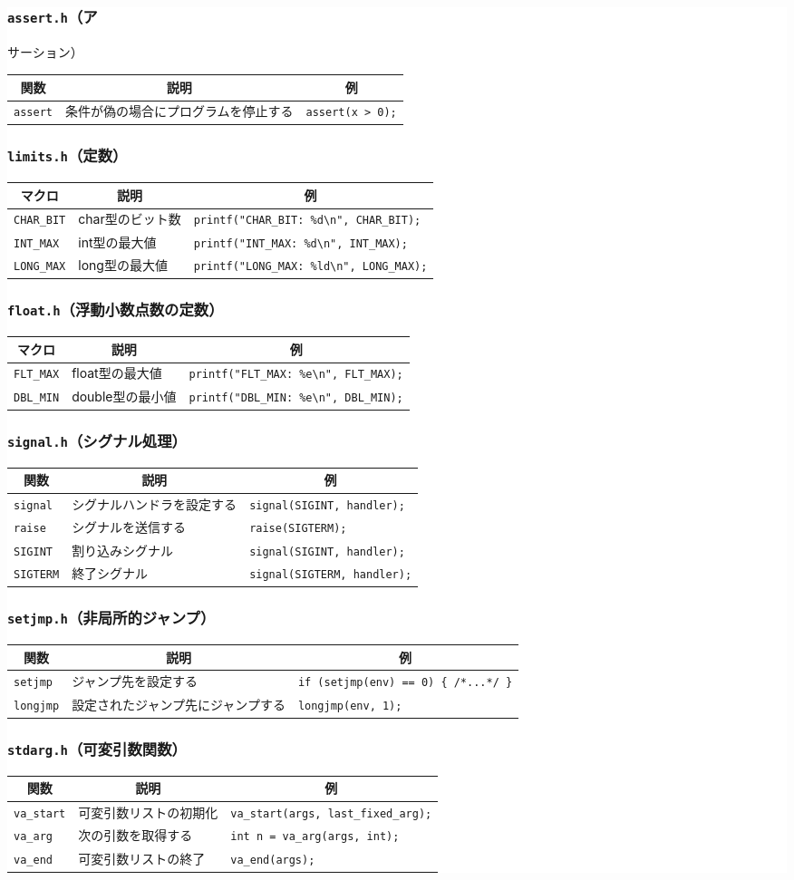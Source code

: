 ### `assert.h`（ア

サーション）

| 関数         | 説明                               | 例                                          |
|--------------|------------------------------------|---------------------------------------------|
| `assert`     | 条件が偽の場合にプログラムを停止する| `assert(x > 0);`                            |

### `limits.h`（定数）

| マクロ       | 説明                               | 例                                          |
|--------------|------------------------------------|---------------------------------------------|
| `CHAR_BIT`   | char型のビット数                   | `printf("CHAR_BIT: %d\n", CHAR_BIT);`       |
| `INT_MAX`    | int型の最大値                      | `printf("INT_MAX: %d\n", INT_MAX);`         |
| `LONG_MAX`   | long型の最大値                     | `printf("LONG_MAX: %ld\n", LONG_MAX);`      |

### `float.h`（浮動小数点数の定数）

| マクロ       | 説明                               | 例                                          |
|--------------|------------------------------------|---------------------------------------------|
| `FLT_MAX`    | float型の最大値                    | `printf("FLT_MAX: %e\n", FLT_MAX);`         |
| `DBL_MIN`    | double型の最小値                   | `printf("DBL_MIN: %e\n", DBL_MIN);`         |

### `signal.h`（シグナル処理）

| 関数         | 説明                               | 例                                          |
|--------------|------------------------------------|---------------------------------------------|
| `signal`     | シグナルハンドラを設定する         | `signal(SIGINT, handler);`                  |
| `raise`      | シグナルを送信する                 | `raise(SIGTERM);`                           |
| `SIGINT`     | 割り込みシグナル                   | `signal(SIGINT, handler);`                  |
| `SIGTERM`    | 終了シグナル                       | `signal(SIGTERM, handler);`                 |

### `setjmp.h`（非局所的ジャンプ）

| 関数         | 説明                               | 例                                          |
|--------------|------------------------------------|---------------------------------------------|
| `setjmp`     | ジャンプ先を設定する               | `if (setjmp(env) == 0) { /*...*/ }`         |
| `longjmp`    | 設定されたジャンプ先にジャンプする | `longjmp(env, 1);`                          |

### `stdarg.h`（可変引数関数）

| 関数         | 説明                               | 例                                          |
|--------------|------------------------------------|---------------------------------------------|
| `va_start`   | 可変引数リストの初期化             | `va_start(args, last_fixed_arg);`           |
| `va_arg`     | 次の引数を取得する                 | `int n = va_arg(args, int);`                |
| `va_end`     | 可変引数リストの終了               | `va_end(args);`                             |
